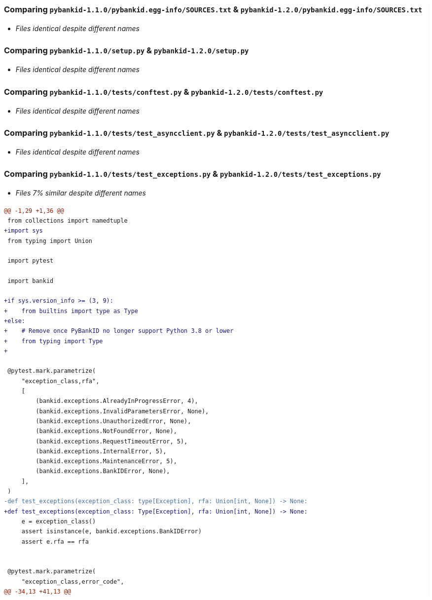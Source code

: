 ### Comparing `pybankid-1.1.0/pybankid.egg-info/SOURCES.txt` & `pybankid-1.2.0/pybankid.egg-info/SOURCES.txt`

 * *Files identical despite different names*

### Comparing `pybankid-1.1.0/setup.py` & `pybankid-1.2.0/setup.py`

 * *Files identical despite different names*

### Comparing `pybankid-1.1.0/tests/conftest.py` & `pybankid-1.2.0/tests/conftest.py`

 * *Files identical despite different names*

### Comparing `pybankid-1.1.0/tests/test_asyncclient.py` & `pybankid-1.2.0/tests/test_asyncclient.py`

 * *Files identical despite different names*

### Comparing `pybankid-1.1.0/tests/test_exceptions.py` & `pybankid-1.2.0/tests/test_exceptions.py`

 * *Files 7% similar despite different names*

```diff
@@ -1,29 +1,36 @@
 from collections import namedtuple
+import sys
 from typing import Union
 
 import pytest
 
 import bankid
 
+if sys.version_info >= (3, 9):
+    from builtins import type as Type
+else:
+    # Remove once PyBankID no longer support Python 3.8 or lower
+    from typing import Type
+
 
 @pytest.mark.parametrize(
     "exception_class,rfa",
     [
         (bankid.exceptions.AlreadyInProgressError, 4),
         (bankid.exceptions.InvalidParametersError, None),
         (bankid.exceptions.UnauthorizedError, None),
         (bankid.exceptions.NotFoundError, None),
         (bankid.exceptions.RequestTimeoutError, 5),
         (bankid.exceptions.InternalError, 5),
         (bankid.exceptions.MaintenanceError, 5),
         (bankid.exceptions.BankIDError, None),
     ],
 )
-def test_exceptions(exception_class: type[Exception], rfa: Union[int, None]) -> None:
+def test_exceptions(exception_class: Type[Exception], rfa: Union[int, None]) -> None:
     e = exception_class()
     assert isinstance(e, bankid.exceptions.BankIDError)
     assert e.rfa == rfa
 
 
 @pytest.mark.parametrize(
     "exception_class,error_code",
@@ -34,13 +41,13 @@
```